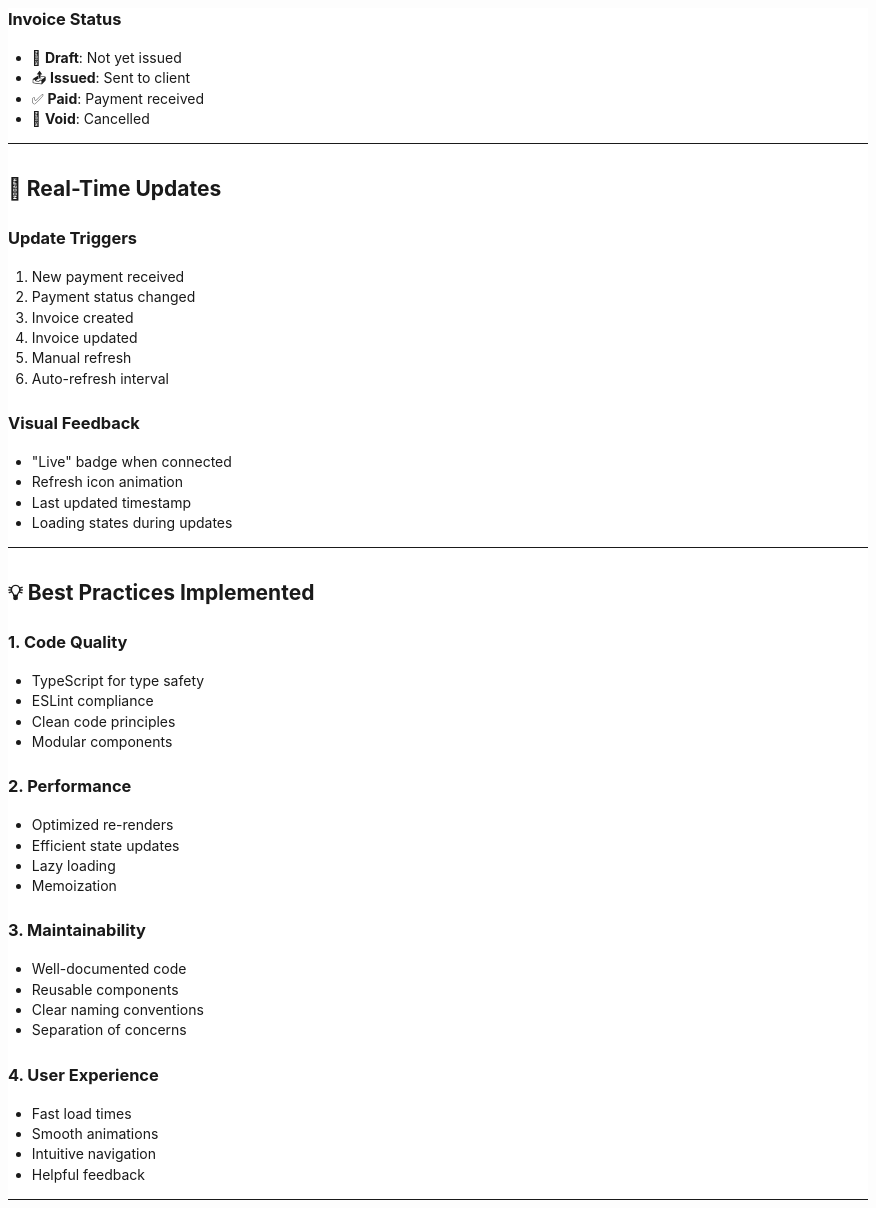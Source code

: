 ### **Invoice Status**
- 📄 **Draft**: Not yet issued
- 📤 **Issued**: Sent to client
- ✅ **Paid**: Payment received
- 🚫 **Void**: Cancelled

---

## 🔄 Real-Time Updates

### **Update Triggers**
1. New payment received
2. Payment status changed
3. Invoice created
4. Invoice updated
5. Manual refresh
6. Auto-refresh interval

### **Visual Feedback**
- "Live" badge when connected
- Refresh icon animation
- Last updated timestamp
- Loading states during updates

---

## 💡 Best Practices Implemented

### **1. Code Quality**
- TypeScript for type safety
- ESLint compliance
- Clean code principles
- Modular components

### **2. Performance**
- Optimized re-renders
- Efficient state updates
- Lazy loading
- Memoization

### **3. Maintainability**
- Well-documented code
- Reusable components
- Clear naming conventions
- Separation of concerns

### **4. User Experience**
- Fast load times
- Smooth animations
- Intuitive navigation
- Helpful feedback

---